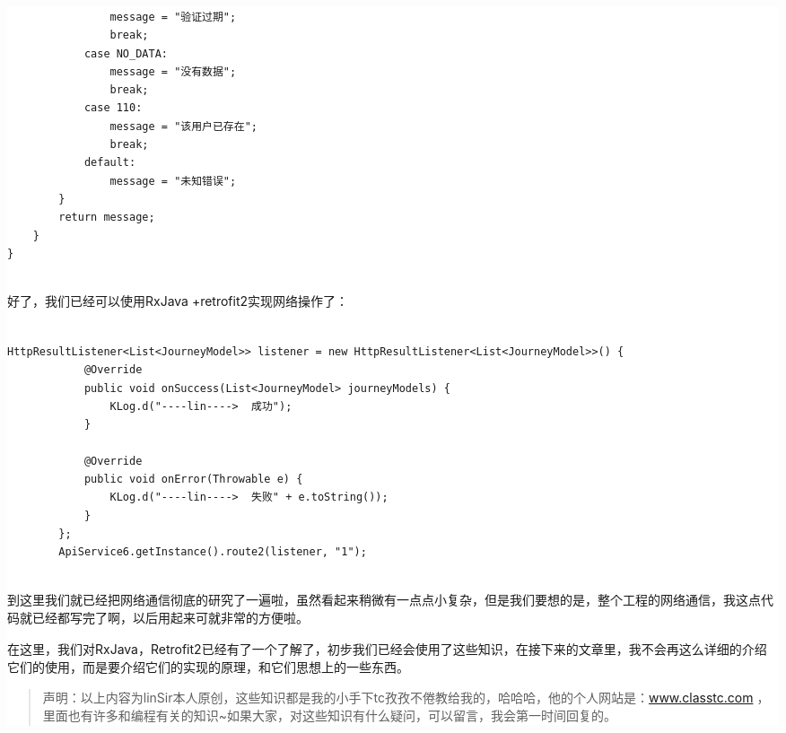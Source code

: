 ````
                message = "验证过期";
                break;
            case NO_DATA:
                message = "没有数据";
                break;
            case 110:
                message = "该用户已存在";
                break;
            default:
                message = "未知错误";
        }
        return message;
    }
}


````


好了，我们已经可以使用RxJava +retrofit2实现网络操作了：

````

HttpResultListener<List<JourneyModel>> listener = new HttpResultListener<List<JourneyModel>>() {
            @Override
            public void onSuccess(List<JourneyModel> journeyModels) {
                KLog.d("----lin---->  成功");
            }

            @Override
            public void onError(Throwable e) {
                KLog.d("----lin---->  失败" + e.toString());
            }
        };
        ApiService6.getInstance().route2(listener, "1");


````

到这里我们就已经把网络通信彻底的研究了一遍啦，虽然看起来稍微有一点点小复杂，但是我们要想的是，整个工程的网络通信，我这点代码就已经都写完了啊，以后用起来可就非常的方便啦。

在这里，我们对RxJava，Retrofit2已经有了一个了解了，初步我们已经会使用了这些知识，在接下来的文章里，我不会再这么详细的介绍它们的使用，而是要介绍它们的实现的原理，和它们思想上的一些东西。

>声明：以上内容为linSir本人原创，这些知识都是我的小手下tc孜孜不倦教给我的，哈哈哈，他的个人网站是：www.classtc.com ，里面也有许多和编程有关的知识~如果大家，对这些知识有什么疑问，可以留言，我会第一时间回复的。

